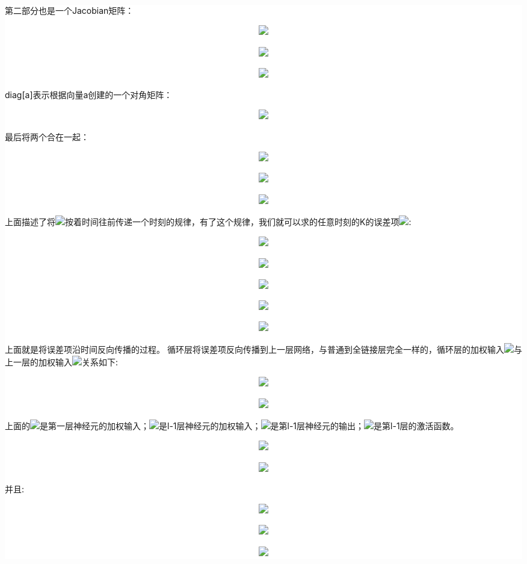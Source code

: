 第二部分也是一个Jacobian矩阵：
<p align="center"><img src="https://latex.codecogs.com/gif.latex?&#x5C;frac{&#x5C;partial%20s_{t-1}}{&#x5C;partial%20net_{t-1}}%20=&#x5C;begin{bmatrix}&#x5C;frac{&#x5C;partial%20s_{1}^{t-1}}{&#x5C;partial%20net_{1}^{t-1}}&amp;%20&#x5C;frac{&#x5C;partial%20s_{1}^{t-1}}{&#x5C;partial%20net_{2}^{t-1}}%20&amp;%20...%20&amp;%20&#x5C;frac{&#x5C;partial%20s_{1}^{t-1}}{&#x5C;partial%20net_{n}^{t-1}}&#x5C;&#x5C;&#x5C;frac{&#x5C;partial%20s_{2}^{t-1}}{&#x5C;partial%20net_{1}^{t-1}}&amp;%20&#x5C;frac{&#x5C;partial%20s_{2}^{t-1}}{&#x5C;partial%20net_{2}^{t-1}}%20&amp;%20...%20&amp;%20&#x5C;frac{&#x5C;partial%20s_{2}^{t-1}}{&#x5C;partial%20net_{n}^{t-1}}&#x5C;&#x5C;&amp;%20%20&amp;%20.%20&amp;%20&#x5C;&#x5C;&amp;%20%20&amp;%20.%20&amp;%20&#x5C;&#x5C;&#x5C;frac{&#x5C;partial%20s_{n}^{t-1}}{&#x5C;partial%20net_{1}^{t-1}}&amp;%20&#x5C;frac{&#x5C;partial%20s_{n}^{t-1}}{&#x5C;partial%20net_{2}^{t-1}}%20&amp;%20...%20&amp;%20&#x5C;frac{&#x5C;partial%20s_{n}^{t-1}}{&#x5C;partial%20net_{n}^{t-1}}&#x5C;end{bmatrix}"/></p>  
  
<p align="center"><img src="https://latex.codecogs.com/gif.latex?=&#x5C;begin{bmatrix}%20{f}&#x27;(net_{1}^{t-1})&amp;%200%20&amp;%20...%20&amp;%200&#x5C;&#x5C;%200&amp;%20{f}&#x27;(net_{2}^{t-1})%20&amp;%20...%20&amp;%200%20&#x5C;&#x5C;%20&amp;%20.%20&amp;%20%20&amp;%20&#x5C;&#x5C;%20&amp;%20.%20&amp;%20%20&amp;%20&#x5C;&#x5C;0%20&amp;%200%20&amp;%20...%20&amp;%20{f}&#x27;(net_{n}^{t-1})&#x5C;end{bmatrix}"/></p>  
  
<p align="center"><img src="https://latex.codecogs.com/gif.latex?=diag[{f}&#x27;(n_{t-1})]"/></p>  
  
diag[a]表示根据向量a创建的一个对角矩阵：
<p align="center"><img src="https://latex.codecogs.com/gif.latex?diag(a)%20=&#x5C;begin{bmatrix}a_{1}%20&amp;%200%20&amp;%20...%20&amp;%200&#x5C;&#x5C;0%20&amp;%20a_{2}%20&amp;%20...%20&amp;%200&#x5C;&#x5C;&amp;%20.%20&amp;%20&amp;&#x5C;&#x5C;&amp;%20.%20&amp;%20&amp;&#x5C;&#x5C;0%20&amp;%200%20&amp;%20...%20&amp;%20a_{n}&#x5C;end{bmatrix}"/></p>  
  
最后将两个合在一起：
<p align="center"><img src="https://latex.codecogs.com/gif.latex?&#x5C;frac{&#x5C;partial%20net_{t}}{&#x5C;partial%20net_{t-1}}%20=%20&#x5C;frac{&#x5C;partial%20net_{t}}{&#x5C;partial%20s_{t-1}}&#x5C;frac{&#x5C;partial%20s_{t-1}}{&#x5C;partial%20net_{t-1}}"/></p>  
  
<p align="center"><img src="https://latex.codecogs.com/gif.latex?=W%20diag[{f}&#x27;(net_{t-1})]"/></p>  
  
<p align="center"><img src="https://latex.codecogs.com/gif.latex?=&#x5C;begin{bmatrix}&#x5C;omega_{11}{f}&#x27;(net_{1}^{t-1})%20&amp;%20&#x5C;omega_{12}{f}&#x27;(net_{2}^{t-1})%20&amp;%20...%20&amp;%20&#x5C;omega_{1n}{f}&#x27;(net_{n}^{t-1})%20&#x5C;&#x5C;&#x5C;omega_{21}{f}&#x27;(net_{1}^{t-1})%20&amp;%20&#x5C;omega_{22}{f}&#x27;(net_{2}^{t-1})%20&amp;%20...%20&amp;%20&#x5C;omega_{2n}{f}&#x27;(net_{n}^{t-1})%20&#x5C;&#x5C;&amp;%20.%20&amp;%20&amp;%20&#x5C;&#x5C;&amp;%20.%20&amp;%20&amp;%20&#x5C;&#x5C;&#x5C;omega_{n1}{f}&#x27;(net_{1}^{t-1})%20&amp;%20&#x5C;omega_{n2}{f}&#x27;(net_{2}^{t-1})%20&amp;%20...%20&amp;%20&#x5C;omega_{nn}{f}&#x27;(net_{n}^{t-1})&#x5C;end{bmatrix}"/></p>  
  
上面描述了将<img src="https://latex.codecogs.com/gif.latex?&#x5C;delta"/>按着时间往前传递一个时刻的规律，有了这个规律，我们就可以求的任意时刻的K的误差项<img src="https://latex.codecogs.com/gif.latex?&#x5C;delta_{k}"/>:
<p align="center"><img src="https://latex.codecogs.com/gif.latex?&#x5C;delta_{k}^{T}%20=&#x5C;frac{&#x5C;partial%20E}{&#x5C;partial%20net_{k}}"/></p>  
  
<p align="center"><img src="https://latex.codecogs.com/gif.latex?=&#x5C;frac{&#x5C;partial%20E}{&#x5C;partial%20net_{t}}&#x5C;frac{&#x5C;partial%20net_{t}}{&#x5C;partial%20net_{k}}"/></p>  
  
<p align="center"><img src="https://latex.codecogs.com/gif.latex?=&#x5C;frac{&#x5C;partial%20E}{&#x5C;partial%20net_{t}}&#x5C;frac{&#x5C;partial%20net_{t}}{&#x5C;partial%20net_{t-1}}&#x5C;frac{&#x5C;partial%20net_{t-1}}{&#x5C;partial%20net_{t-2}}...&#x5C;frac{&#x5C;partial%20net_{k+1}}{&#x5C;partial%20net_{k}}"/></p>  
  
<p align="center"><img src="https://latex.codecogs.com/gif.latex?=W%20diag[{f}&#x27;(net_{t-1})]W%20diag[{f}&#x27;()net_{t-2}]...Wdiag[{f}&#x27;(net_{k})]&#x5C;delta_{t}^{l}"/></p>  
  
<p align="center"><img src="https://latex.codecogs.com/gif.latex?=&#x5C;delta_{t}^{T}&#x5C;prod_{i=k}^{t-1}Wdiag[{f}&#x27;(net_{i})]"/></p>  
  
上面就是将误差项沿时间反向传播的过程。
循环层将误差项反向传播到上一层网络，与普通到全链接层完全一样的，循环层的加权输入<img src="https://latex.codecogs.com/gif.latex?net^{l}"/>与上一层的加权输入<img src="https://latex.codecogs.com/gif.latex?net^{l-1}"/>关系如下:
<p align="center"><img src="https://latex.codecogs.com/gif.latex?net_{t}^{l}%20=%20Ua_{t}^{l-1}%20+%20Ws_{t-1}"/></p>  
  
<p align="center"><img src="https://latex.codecogs.com/gif.latex?a_{t}^{l-1}%20=%20f^{l-1}(net_{t}^{l-1})"/></p>  
  
上面的<img src="https://latex.codecogs.com/gif.latex?net_{t}^{l}"/>是第一层神经元的加权输入；<img src="https://latex.codecogs.com/gif.latex?net_{t}^{l-1}"/>是l-1层神经元的加权输入；<img src="https://latex.codecogs.com/gif.latex?a_{t}^{l-1}"/>是第l-1层神经元的输出；<img src="https://latex.codecogs.com/gif.latex?f^{l-1}"/>是第l-1层的激活函数。
<p align="center"><img src="https://latex.codecogs.com/gif.latex?&#x5C;frac{&#x5C;partial%20net_{t}^{l}}{&#x5C;partial%20net_{t}^{l-1}}%20=%20&#x5C;frac{&#x5C;partial%20net^{l}}{&#x5C;partial%20a_{t}^{l-1}}&#x5C;frac{&#x5C;partial%20a_{t}^{l-1}}{&#x5C;partial%20net_{t}^{l-1}}"/></p>  
  
<p align="center"><img src="https://latex.codecogs.com/gif.latex?=%20Udiag[{f}&#x27;^{l-1}(net_{t}^{l-1})]"/></p>  
  
并且:
<p align="center"><img src="https://latex.codecogs.com/gif.latex?(&#x5C;delta_{t}^{l-1})%20=%20&#x5C;frac{&#x5C;partial%20E}{&#x5C;partial%20net_{t}^{l-1}}"/></p>  
  
<p align="center"><img src="https://latex.codecogs.com/gif.latex?=%20&#x5C;frac{&#x5C;partial%20E}{&#x5C;partial%20net_{t}^{l}}&#x5C;frac{&#x5C;partial%20net_{t}^{l}}{&#x5C;partial%20net_{t}^{l-1}}"/></p>  
  
<p align="center"><img src="https://latex.codecogs.com/gif.latex?=%20(&#x5C;delta_{t}^{l})^{T}Udiag[{f}&#x27;l-1(net_{t}^{l-1})]"/></p>  
  